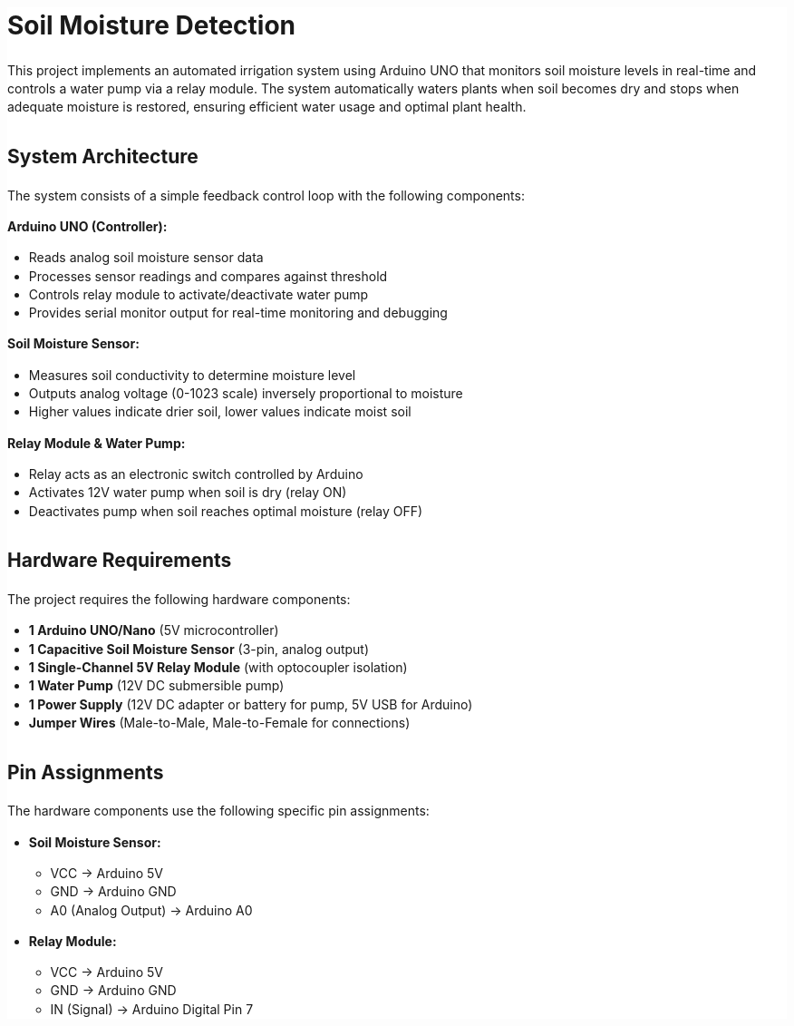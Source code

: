 # Soil Moisture Detection

This project implements an automated irrigation system using Arduino UNO that monitors soil moisture levels in real-time and controls a water pump via a relay module. The system automatically waters plants when soil becomes dry and stops when adequate moisture is restored, ensuring efficient water usage and optimal plant health.

## System Architecture

The system consists of a simple feedback control loop with the following components:

**Arduino UNO (Controller):**
- Reads analog soil moisture sensor data
- Processes sensor readings and compares against threshold
- Controls relay module to activate/deactivate water pump
- Provides serial monitor output for real-time monitoring and debugging

**Soil Moisture Sensor:**
- Measures soil conductivity to determine moisture level
- Outputs analog voltage (0-1023 scale) inversely proportional to moisture
- Higher values indicate drier soil, lower values indicate moist soil

**Relay Module & Water Pump:**
- Relay acts as an electronic switch controlled by Arduino
- Activates 12V water pump when soil is dry (relay ON)
- Deactivates pump when soil reaches optimal moisture (relay OFF)

## Hardware Requirements

The project requires the following hardware components:

- **1 Arduino UNO/Nano** (5V microcontroller)
- **1 Capacitive Soil Moisture Sensor** (3-pin, analog output)
- **1 Single-Channel 5V Relay Module** (with optocoupler isolation)
- **1 Water Pump** (12V DC submersible pump)
- **1 Power Supply** (12V DC adapter or battery for pump, 5V USB for Arduino)
- **Jumper Wires** (Male-to-Male, Male-to-Female for connections)

## Pin Assignments

The hardware components use the following specific pin assignments:

- **Soil Moisture Sensor:**
  - VCC → Arduino 5V
  - GND → Arduino GND
  - A0 (Analog Output) → Arduino A0

- **Relay Module:**
  - VCC → Arduino 5V
  - GND → Arduino GND
  - IN (Signal) → Arduino Digital Pin 7
